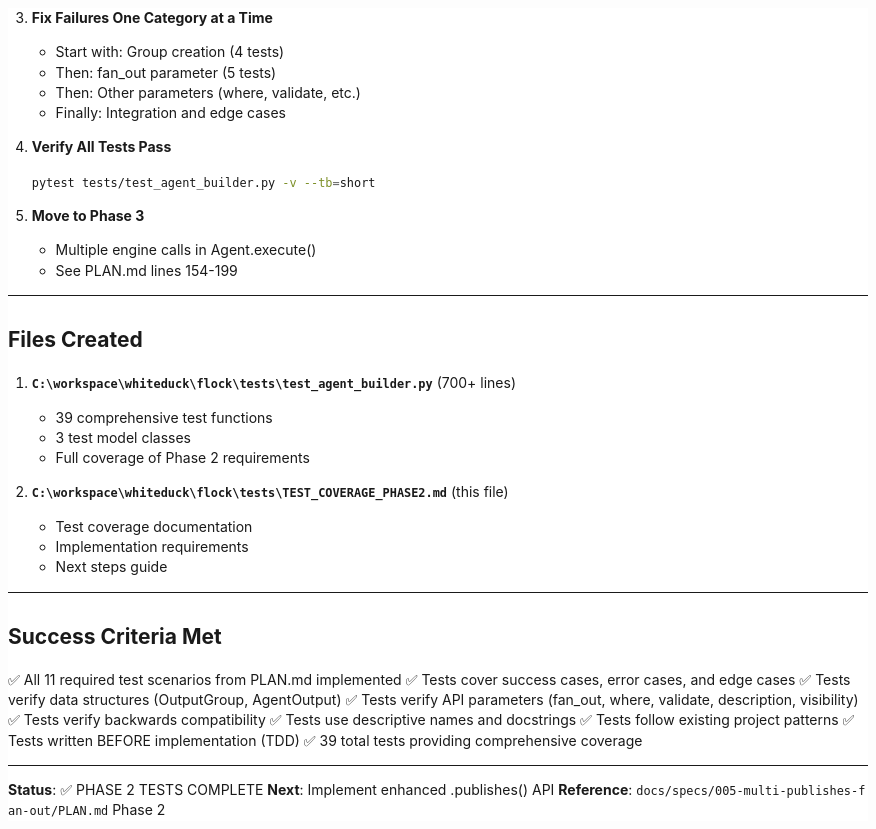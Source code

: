 3. **Fix Failures One Category at a Time**
   - Start with: Group creation (4 tests)
   - Then: fan_out parameter (5 tests)
   - Then: Other parameters (where, validate, etc.)
   - Finally: Integration and edge cases

4. **Verify All Tests Pass**
   ```bash
   pytest tests/test_agent_builder.py -v --tb=short
   ```

5. **Move to Phase 3**
   - Multiple engine calls in Agent.execute()
   - See PLAN.md lines 154-199

---

## Files Created

1. **`C:\workspace\whiteduck\flock\tests\test_agent_builder.py`** (700+ lines)
   - 39 comprehensive test functions
   - 3 test model classes
   - Full coverage of Phase 2 requirements

2. **`C:\workspace\whiteduck\flock\tests\TEST_COVERAGE_PHASE2.md`** (this file)
   - Test coverage documentation
   - Implementation requirements
   - Next steps guide

---

## Success Criteria Met

✅ All 11 required test scenarios from PLAN.md implemented
✅ Tests cover success cases, error cases, and edge cases
✅ Tests verify data structures (OutputGroup, AgentOutput)
✅ Tests verify API parameters (fan_out, where, validate, description, visibility)
✅ Tests verify backwards compatibility
✅ Tests use descriptive names and docstrings
✅ Tests follow existing project patterns
✅ Tests written BEFORE implementation (TDD)
✅ 39 total tests providing comprehensive coverage

---

**Status**: ✅ PHASE 2 TESTS COMPLETE
**Next**: Implement enhanced .publishes() API
**Reference**: `docs/specs/005-multi-publishes-fan-out/PLAN.md` Phase 2
